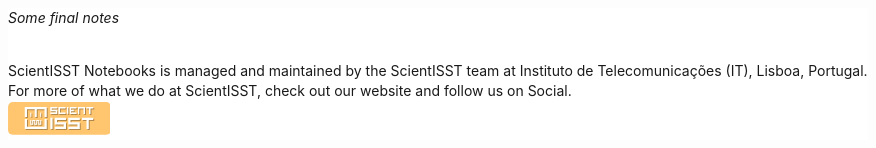 ###### Some final notes
ScientISST Notebooks is managed and maintained by the ScientISST team at Instituto de Telecomunicações (IT), Lisboa, Portugal. For more of what we do at ScientISST, check out our website and follow us on Social.  
[![website-banner](./_Resources/website-banner.png)](https://scientisst.com/)
